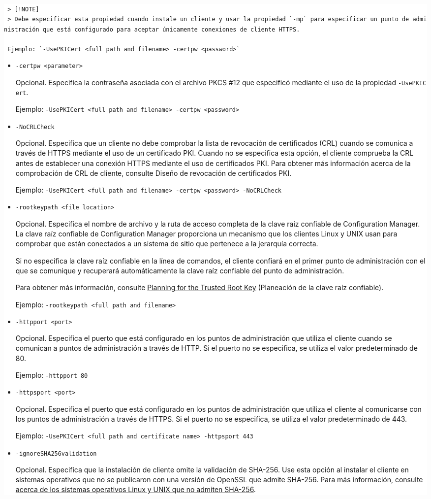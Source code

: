      > [!NOTE]  
     > Debe especificar esta propiedad cuando instale un cliente y usar la propiedad `-mp` para especificar un punto de administración que está configurado para aceptar únicamente conexiones de cliente HTTPS.  

     Ejemplo: `-UsePKICert <full path and filename> -certpw <password>`  

-   `-certpw <parameter>`  

     Opcional. Especifica la contraseña asociada con el archivo PKCS #12 que especificó mediante el uso de la propiedad `-UsePKICert`.  

     Ejemplo: `-UsePKICert <full path and filename> -certpw <password>`  

-   `-NoCRLCheck`  

     Opcional. Especifica que un cliente no debe comprobar la lista de revocación de certificados (CRL) cuando se comunica a través de HTTPS mediante el uso de un certificado PKI. Cuando no se especifica esta opción, el cliente comprueba la CRL antes de establecer una conexión HTTPS mediante el uso de certificados PKI. Para obtener más información acerca de la comprobación de CRL de cliente, consulte Diseño de revocación de certificados PKI.  

     Ejemplo: `-UsePKICert <full path and filename> -certpw <password> -NoCRLCheck`  

-   `-rootkeypath <file location>`  

     Opcional. Especifica el nombre de archivo y la ruta de acceso completa de la clave raíz confiable de Configuration Manager. La clave raíz confiable de Configuration Manager proporciona un mecanismo que los clientes Linux y UNIX usan para comprobar que están conectados a un sistema de sitio que pertenece a la jerarquía correcta.  

     Si no especifica la clave raíz confiable en la línea de comandos, el cliente confiará en el primer punto de administración con el que se comunique y recuperará automáticamente la clave raíz confiable del punto de administración.  

     Para obtener más información, consulte [Planning for the Trusted Root Key](../../../core/plan-design/security/plan-for-security.md#BKMK_PlanningForRTK) (Planeación de la clave raíz confiable).  

     Ejemplo: `-rootkeypath <full path and filename>`  

-   `-httpport <port>`  

     Opcional. Especifica el puerto que está configurado en los puntos de administración que utiliza el cliente cuando se comunican a puntos de administración a través de HTTP. Si el puerto no se especifica, se utiliza el valor predeterminado de 80.  

     Ejemplo: `-httpport 80`  

-   `-httpsport <port>`  

     Opcional. Especifica el puerto que está configurado en los puntos de administración que utiliza el cliente al comunicarse con los puntos de administración a través de HTTPS. Si el puerto no se especifica, se utiliza el valor predeterminado de 443.  

     Ejemplo: `-UsePKICert <full path and certificate name> -httpsport 443`  

-   `-ignoreSHA256validation`  

     Opcional. Especifica que la instalación de cliente omite la validación de SHA-256. Use esta opción al instalar el cliente en sistemas operativos que no se publicaron con una versión de OpenSSL que admite SHA-256. Para más información, consulte [acerca de los sistemas operativos Linux y UNIX que no admiten SHA-256](../../../core/clients/deploy/plan/planning-for-client-deployment-to-linux-and-unix-computers.md#BKMK_NoSHA-256).  
